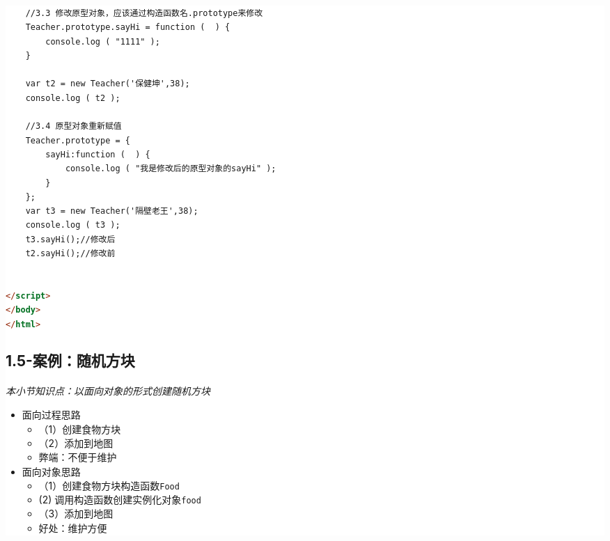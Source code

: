 ```html
    //3.3 修改原型对象，应该通过构造函数名.prototype来修改
    Teacher.prototype.sayHi = function (  ) {
        console.log ( "1111" );
    }

    var t2 = new Teacher('保健坤',38);
    console.log ( t2 );

    //3.4 原型对象重新赋值
    Teacher.prototype = {
        sayHi:function (  ) {
            console.log ( "我是修改后的原型对象的sayHi" );
        }
    };
    var t3 = new Teacher('隔壁老王',38);
    console.log ( t3 );
    t3.sayHi();//修改后
    t2.sayHi();//修改前


</script>
</body>
</html>
```

## 1.5-案例：随机方块

*本小节知识点：以面向对象的形式创建随机方块*

* 面向过程思路
  * （1）创建食物方块
  * （2）添加到地图
  * 弊端：不便于维护
* 面向对象思路
  * （1）创建食物方块构造函数`Food`
  * (2) 调用构造函数创建实例化对象`food`
  * （3）添加到地图
  * 好处：维护方便

